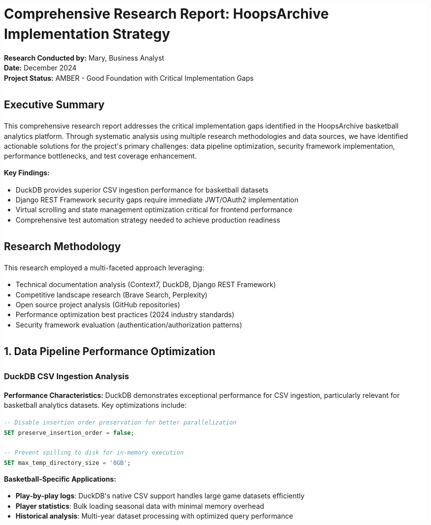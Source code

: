 # Comprehensive Research Report: HoopsArchive Implementation Strategy

**Research Conducted by:** Mary, Business Analyst  
**Date:** December 2024  
**Project Status:** AMBER - Good Foundation with Critical Implementation Gaps  

## Executive Summary

This comprehensive research report addresses the critical implementation gaps identified in the HoopsArchive basketball analytics platform. Through systematic analysis using multiple research methodologies and data sources, we have identified actionable solutions for the project's primary challenges: data pipeline optimization, security framework implementation, performance bottlenecks, and test coverage enhancement.

**Key Findings:**
- DuckDB provides superior CSV ingestion performance for basketball datasets
- Django REST Framework security gaps require immediate JWT/OAuth2 implementation
- Virtual scrolling and state management optimization critical for frontend performance
- Comprehensive test automation strategy needed to achieve production readiness

## Research Methodology

This research employed a multi-faceted approach leveraging:
- Technical documentation analysis (Context7, DuckDB, Django REST Framework)
- Competitive landscape research (Brave Search, Perplexity)
- Open source project analysis (GitHub repositories)
- Performance optimization best practices (2024 industry standards)
- Security framework evaluation (authentication/authorization patterns)

## 1. Data Pipeline Performance Optimization

### DuckDB CSV Ingestion Analysis

**Performance Characteristics:**
DuckDB demonstrates exceptional performance for CSV ingestion, particularly relevant for basketball analytics datasets. Key optimizations include:

```sql
-- Disable insertion order preservation for better parallelization
SET preserve_insertion_order = false;

-- Prevent spilling to disk for in-memory execution
SET max_temp_directory_size = '0GB';
```

**Basketball-Specific Applications:**
- **Play-by-play logs**: DuckDB's native CSV support handles large game datasets efficiently
- **Player statistics**: Bulk loading seasonal data with minimal memory overhead
- **Historical analysis**: Multi-year dataset processing with optimized query performance
